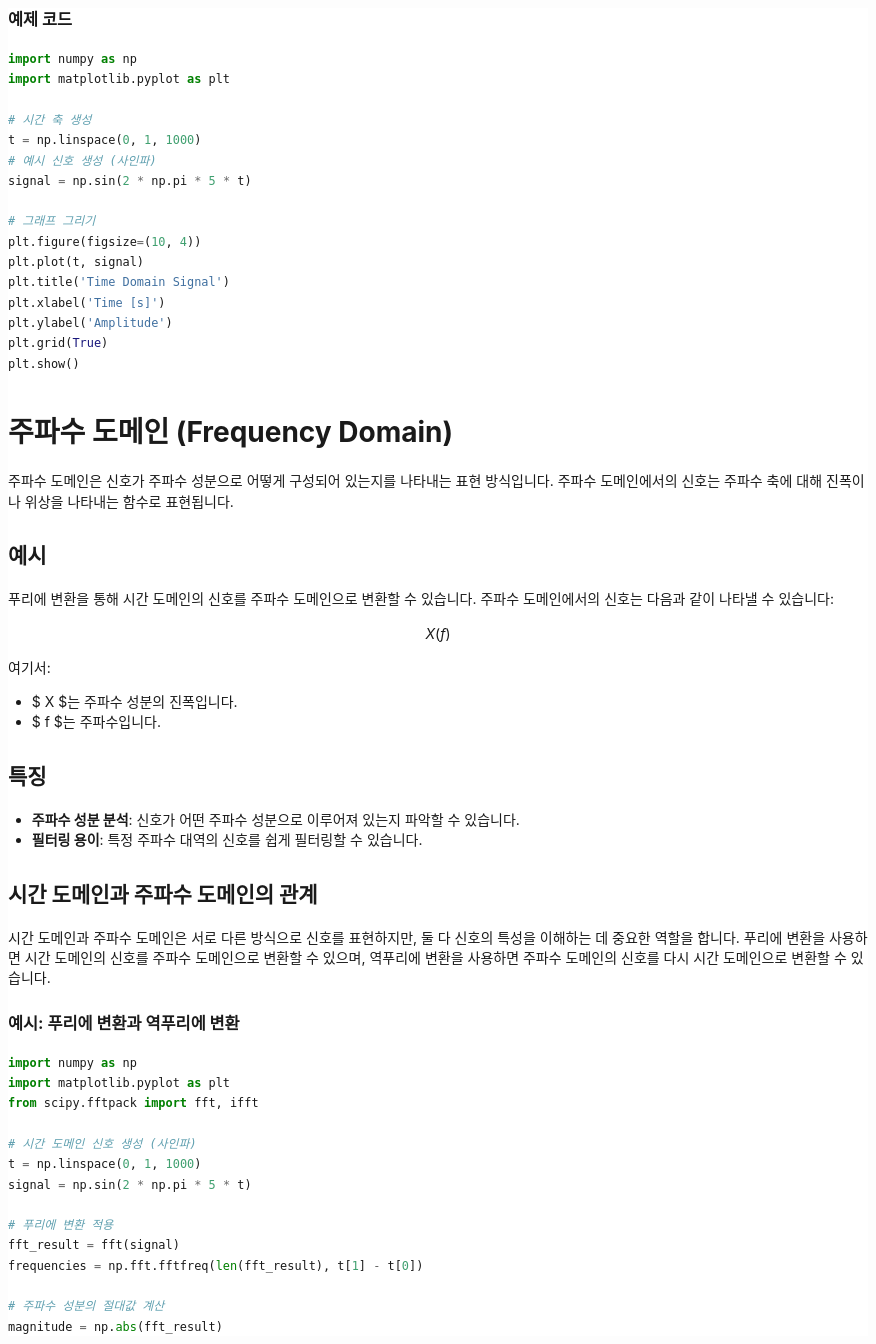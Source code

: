 ### 예제 코드

```python
import numpy as np
import matplotlib.pyplot as plt

# 시간 축 생성
t = np.linspace(0, 1, 1000)
# 예시 신호 생성 (사인파)
signal = np.sin(2 * np.pi * 5 * t)

# 그래프 그리기
plt.figure(figsize=(10, 4))
plt.plot(t, signal)
plt.title('Time Domain Signal')
plt.xlabel('Time [s]')
plt.ylabel('Amplitude')
plt.grid(True)
plt.show()
```

# 주파수 도메인 (Frequency Domain)

주파수 도메인은 신호가 주파수 성분으로 어떻게 구성되어 있는지를 나타내는 표현 방식입니다. 주파수 도메인에서의 신호는 주파수 축에 대해 진폭이나 위상을 나타내는 함수로 표현됩니다.

## 예시

푸리에 변환을 통해 시간 도메인의 신호를 주파수 도메인으로 변환할 수 있습니다. 주파수 도메인에서의 신호는 다음과 같이 나타낼 수 있습니다:

$$ X(f) $$

여기서:
- $ X $는 주파수 성분의 진폭입니다.
- $ f $는 주파수입니다.

## 특징

- **주파수 성분 분석**: 신호가 어떤 주파수 성분으로 이루어져 있는지 파악할 수 있습니다.
- **필터링 용이**: 특정 주파수 대역의 신호를 쉽게 필터링할 수 있습니다.

## 시간 도메인과 주파수 도메인의 관계

시간 도메인과 주파수 도메인은 서로 다른 방식으로 신호를 표현하지만, 둘 다 신호의 특성을 이해하는 데 중요한 역할을 합니다. 푸리에 변환을 사용하면 시간 도메인의 신호를 주파수 도메인으로 변환할 수 있으며, 역푸리에 변환을 사용하면 주파수 도메인의 신호를 다시 시간 도메인으로 변환할 수 있습니다.

### 예시: 푸리에 변환과 역푸리에 변환

```python
import numpy as np
import matplotlib.pyplot as plt
from scipy.fftpack import fft, ifft

# 시간 도메인 신호 생성 (사인파)
t = np.linspace(0, 1, 1000)
signal = np.sin(2 * np.pi * 5 * t)

# 푸리에 변환 적용
fft_result = fft(signal)
frequencies = np.fft.fftfreq(len(fft_result), t[1] - t[0])

# 주파수 성분의 절대값 계산
magnitude = np.abs(fft_result)

```